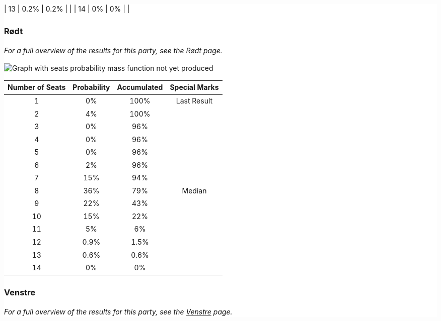 | 13 | 0.2% | 0.2% |  |
| 14 | 0% | 0% |  |

### Rødt

*For a full overview of the results for this party, see the [Rødt](party-rødt.html) page.*

![Graph with seats probability mass function not yet produced](2021-09-06-Norstat-seats-pmf-rødt.png "Seats Probability Mass Function")

| Number of Seats | Probability | Accumulated | Special Marks |
|:---------------:|:-----------:|:-----------:|:-------------:|
| 1 | 0% | 100% | Last Result |
| 2 | 4% | 100% |  |
| 3 | 0% | 96% |  |
| 4 | 0% | 96% |  |
| 5 | 0% | 96% |  |
| 6 | 2% | 96% |  |
| 7 | 15% | 94% |  |
| 8 | 36% | 79% | Median |
| 9 | 22% | 43% |  |
| 10 | 15% | 22% |  |
| 11 | 5% | 6% |  |
| 12 | 0.9% | 1.5% |  |
| 13 | 0.6% | 0.6% |  |
| 14 | 0% | 0% |  |

### Venstre

*For a full overview of the results for this party, see the [Venstre](party-venstre.html) page.*

